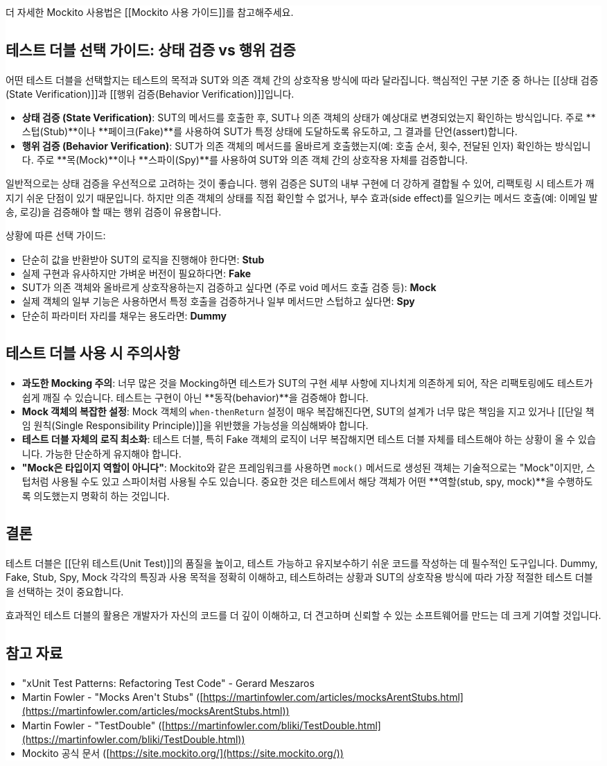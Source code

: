 
더 자세한 Mockito 사용법은 [[Mockito 사용 가이드]]를 참고해주세요.

## 테스트 더블 선택 가이드: 상태 검증 vs 행위 검증

어떤 테스트 더블을 선택할지는 테스트의 목적과 SUT와 의존 객체 간의 상호작용 방식에 따라 달라집니다. 핵심적인 구분 기준 중 하나는 [[상태 검증(State Verification)]]과 [[행위 검증(Behavior Verification)]]입니다.

- **상태 검증 (State Verification)**: SUT의 메서드를 호출한 후, SUT나 의존 객체의 상태가 예상대로 변경되었는지 확인하는 방식입니다. 주로 **스텁(Stub)**이나 **페이크(Fake)**를 사용하여 SUT가 특정 상태에 도달하도록 유도하고, 그 결과를 단언(assert)합니다.
- **행위 검증 (Behavior Verification)**: SUT가 의존 객체의 메서드를 올바르게 호출했는지(예: 호출 순서, 횟수, 전달된 인자) 확인하는 방식입니다. 주로 **목(Mock)**이나 **스파이(Spy)**를 사용하여 SUT와 의존 객체 간의 상호작용 자체를 검증합니다.

일반적으로는 상태 검증을 우선적으로 고려하는 것이 좋습니다. 행위 검증은 SUT의 내부 구현에 더 강하게 결합될 수 있어, 리팩토링 시 테스트가 깨지기 쉬운 단점이 있기 때문입니다. 하지만 의존 객체의 상태를 직접 확인할 수 없거나, 부수 효과(side effect)를 일으키는 메서드 호출(예: 이메일 발송, 로깅)을 검증해야 할 때는 행위 검증이 유용합니다.

상황에 따른 선택 가이드:

- 단순히 값을 반환받아 SUT의 로직을 진행해야 한다면: **Stub**
- 실제 구현과 유사하지만 가벼운 버전이 필요하다면: **Fake**
- SUT가 의존 객체와 올바르게 상호작용하는지 검증하고 싶다면 (주로 void 메서드 호출 검증 등): **Mock**
- 실제 객체의 일부 기능은 사용하면서 특정 호출을 검증하거나 일부 메서드만 스텁하고 싶다면: **Spy**
- 단순히 파라미터 자리를 채우는 용도라면: **Dummy**

## 테스트 더블 사용 시 주의사항

- **과도한 Mocking 주의**: 너무 많은 것을 Mocking하면 테스트가 SUT의 구현 세부 사항에 지나치게 의존하게 되어, 작은 리팩토링에도 테스트가 쉽게 깨질 수 있습니다. 테스트는 구현이 아닌 **동작(behavior)**을 검증해야 합니다.
- **Mock 객체의 복잡한 설정**: Mock 객체의 `when-thenReturn` 설정이 매우 복잡해진다면, SUT의 설계가 너무 많은 책임을 지고 있거나 [[단일 책임 원칙(Single Responsibility Principle)]]을 위반했을 가능성을 의심해봐야 합니다.
- **테스트 더블 자체의 로직 최소화**: 테스트 더블, 특히 Fake 객체의 로직이 너무 복잡해지면 테스트 더블 자체를 테스트해야 하는 상황이 올 수 있습니다. 가능한 단순하게 유지해야 합니다.
- **"Mock은 타입이지 역할이 아니다"**: Mockito와 같은 프레임워크를 사용하면 `mock()` 메서드로 생성된 객체는 기술적으로는 "Mock"이지만, 스텁처럼 사용될 수도 있고 스파이처럼 사용될 수도 있습니다. 중요한 것은 테스트에서 해당 객체가 어떤 **역할(stub, spy, mock)**을 수행하도록 의도했는지 명확히 하는 것입니다.

## 결론

테스트 더블은 [[단위 테스트(Unit Test)]]의 품질을 높이고, 테스트 가능하고 유지보수하기 쉬운 코드를 작성하는 데 필수적인 도구입니다. Dummy, Fake, Stub, Spy, Mock 각각의 특징과 사용 목적을 정확히 이해하고, 테스트하려는 상황과 SUT의 상호작용 방식에 따라 가장 적절한 테스트 더블을 선택하는 것이 중요합니다.

효과적인 테스트 더블의 활용은 개발자가 자신의 코드를 더 깊이 이해하고, 더 견고하며 신뢰할 수 있는 소프트웨어를 만드는 데 크게 기여할 것입니다.

## 참고 자료

- "xUnit Test Patterns: Refactoring Test Code" - Gerard Meszaros
- Martin Fowler - "Mocks Aren't Stubs" ([https://martinfowler.com/articles/mocksArentStubs.html](https://martinfowler.com/articles/mocksArentStubs.html))
- Martin Fowler - "TestDouble" ([https://martinfowler.com/bliki/TestDouble.html](https://martinfowler.com/bliki/TestDouble.html))
- Mockito 공식 문서 ([https://site.mockito.org/](https://site.mockito.org/))